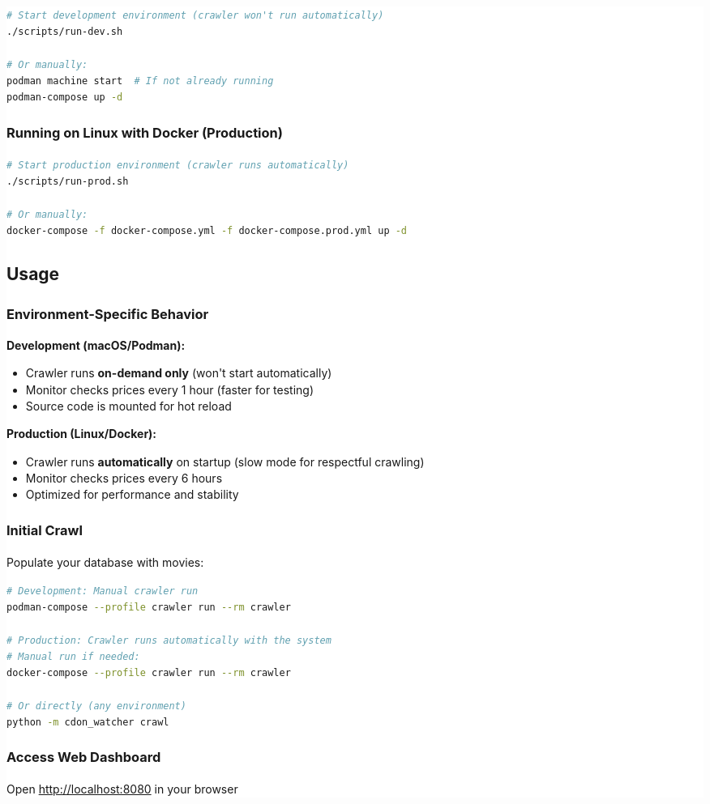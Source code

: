 ```bash
# Start development environment (crawler won't run automatically)
./scripts/run-dev.sh

# Or manually:
podman machine start  # If not already running
podman-compose up -d
```

### Running on Linux with Docker (Production)

```bash
# Start production environment (crawler runs automatically)
./scripts/run-prod.sh

# Or manually:
docker-compose -f docker-compose.yml -f docker-compose.prod.yml up -d
```

## Usage

### Environment-Specific Behavior

**Development (macOS/Podman):**

- Crawler runs **on-demand only** (won't start automatically)
- Monitor checks prices every 1 hour (faster for testing)
- Source code is mounted for hot reload

**Production (Linux/Docker):**

- Crawler runs **automatically** on startup (slow mode for respectful crawling)
- Monitor checks prices every 6 hours
- Optimized for performance and stability

### Initial Crawl

Populate your database with movies:

```bash
# Development: Manual crawler run
podman-compose --profile crawler run --rm crawler

# Production: Crawler runs automatically with the system
# Manual run if needed:
docker-compose --profile crawler run --rm crawler

# Or directly (any environment)
python -m cdon_watcher crawl
```

### Access Web Dashboard

Open <http://localhost:8080> in your browser
